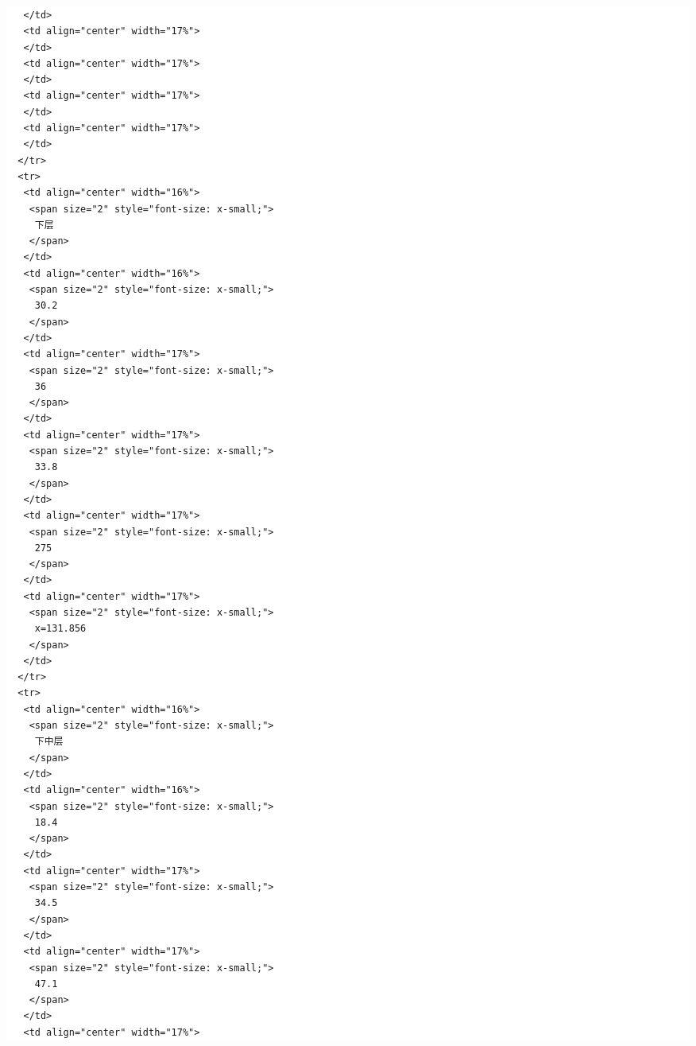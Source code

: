        </td>
       <td align="center" width="17%">
       </td>
       <td align="center" width="17%">
       </td>
       <td align="center" width="17%">
       </td>
       <td align="center" width="17%">
       </td>
      </tr>
      <tr>
       <td align="center" width="16%">
        <span size="2" style="font-size: x-small;">
         下层
        </span>
       </td>
       <td align="center" width="16%">
        <span size="2" style="font-size: x-small;">
         30.2
        </span>
       </td>
       <td align="center" width="17%">
        <span size="2" style="font-size: x-small;">
         36
        </span>
       </td>
       <td align="center" width="17%">
        <span size="2" style="font-size: x-small;">
         33.8
        </span>
       </td>
       <td align="center" width="17%">
        <span size="2" style="font-size: x-small;">
         275
        </span>
       </td>
       <td align="center" width="17%">
        <span size="2" style="font-size: x-small;">
         x=131.856
        </span>
       </td>
      </tr>
      <tr>
       <td align="center" width="16%">
        <span size="2" style="font-size: x-small;">
         下中层
        </span>
       </td>
       <td align="center" width="16%">
        <span size="2" style="font-size: x-small;">
         18.4
        </span>
       </td>
       <td align="center" width="17%">
        <span size="2" style="font-size: x-small;">
         34.5
        </span>
       </td>
       <td align="center" width="17%">
        <span size="2" style="font-size: x-small;">
         47.1
        </span>
       </td>
       <td align="center" width="17%">